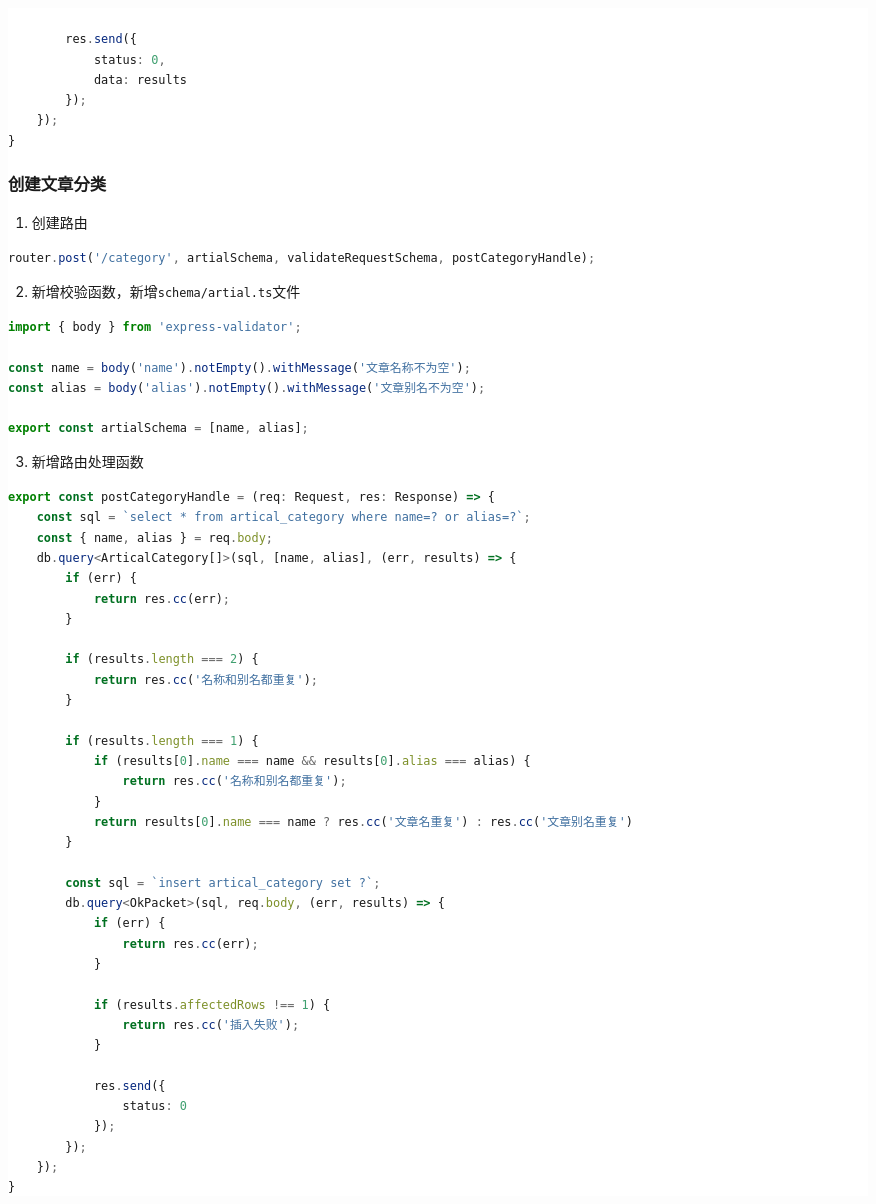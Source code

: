 ```ts

        res.send({
            status: 0,
            data: results
        });
    });
}
```

### 创建文章分类

1. 创建路由

```ts
router.post('/category', artialSchema, validateRequestSchema, postCategoryHandle);
```
2. 新增校验函数，新增`schema/artial.ts`文件

```ts
import { body } from 'express-validator';

const name = body('name').notEmpty().withMessage('文章名称不为空');
const alias = body('alias').notEmpty().withMessage('文章别名不为空');

export const artialSchema = [name, alias];
```

3. 新增路由处理函数

```ts
export const postCategoryHandle = (req: Request, res: Response) => {
    const sql = `select * from artical_category where name=? or alias=?`;
    const { name, alias } = req.body;
    db.query<ArticalCategory[]>(sql, [name, alias], (err, results) => {
        if (err) {
            return res.cc(err);
        }

        if (results.length === 2) {
            return res.cc('名称和别名都重复');
        }

        if (results.length === 1) {
            if (results[0].name === name && results[0].alias === alias) {
                return res.cc('名称和别名都重复');
            }
            return results[0].name === name ? res.cc('文章名重复') : res.cc('文章别名重复')
        }

        const sql = `insert artical_category set ?`;
        db.query<OkPacket>(sql, req.body, (err, results) => {
            if (err) {
                return res.cc(err);
            }

            if (results.affectedRows !== 1) {
                return res.cc('插入失败');
            }

            res.send({
                status: 0
            });
        });
    });
}
```
